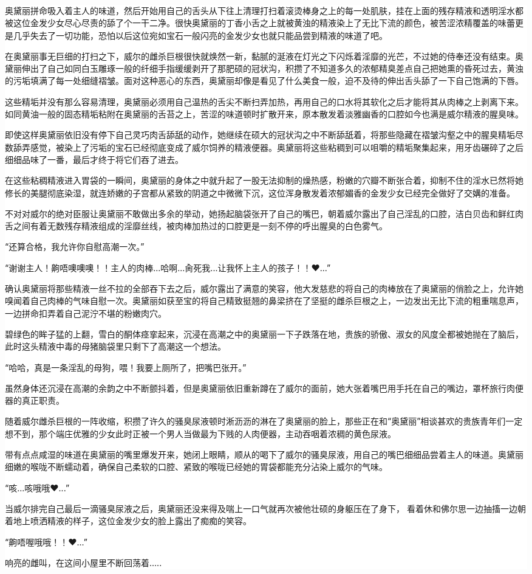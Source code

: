 奥黛丽拼命吸入着主人的味道，然后开始用自己的舌头从下往上清理打扫着滚烫棒身之上的每一处肌肤，挂在上面的残存精液和透明淫水都被这位金发少女尽心尽责的舔了个一干二净。很快奥黛丽的丁香小舌之上就被黄浊的精液染上了无比下流的颜色，被苦涩浓精覆盖的味蕾更是几乎失去了一切功能，恐怕以后这位宛如宝石一般闪亮的金发少女也就只能品尝到精液的味道了吧。

在奥黛丽事无巨细的打扫之下，威尔的雌杀巨根很快就焕然一新，黏腻的涎液在灯光之下闪烁着淫靡的光芒，不过她的侍奉还没有结束。奥黛丽伸出了自己如同白玉雕琢一般的纤细手指缓缓剥开了那肥硕的冠状沟，积攒了不知道多久的浓郁精臭差点自己把她熏的昏死过去，黄浊的污垢填满了每一处细缝褶皱。面对这种恶心的东西，奥黛丽却像是看见了什么美食一般，迫不及待的伸出舌头舔了一下自己饱满的下唇。

这些精垢并没有那么容易清理，奥黛丽必须用自己温热的舌尖不断扫弄加热，再用自己的口水将其软化之后才能将其从肉棒之上剥离下来。如同黄油一般的固态精垢粘附在奥黛丽的舌苔之上，苦涩的味道顿时扩散开来，原本散发着淡雅幽香的口腔如今也满是威尔精液的腥臭味。

即使这样奥黛丽依旧没有停下自己灵巧肉舌舔舐的动作，她继续在硕大的冠状沟之中不断舔舐着，将那些隐藏在褶皱沟壑之中的腥臭精垢尽数舔弄感觉，被染上了污垢的宝石已经彻底变成了威尔饲养的精液便器。奥黛丽将这些粘稠到可以咀嚼的精垢聚集起来，用牙齿碾碎了之后细细品味了一番，最后才终于将它们吞了进去。

在这些粘稠精液进入胃袋的一瞬间，奥黛丽的身体之中就升起了一股无法抑制的燥热感，粉嫩的穴瓣不断张合着，抑制不住的淫水已然将她修长的美腿彻底染湿，就连娇嫩的子宫都从紧致的阴道之中微微下沉，这位浑身散发着浓郁媚香的金发少女已经完全做好了交媾的准备。

不对对威尔的绝对臣服让奥黛丽不敢做出多余的举动，她扬起脑袋张开了自己的嘴巴，朝着威尔露出了自己淫乱的口腔，洁白贝齿和鲜红肉舌之间有着无数残存精液组成的淫靡丝线，被肉棒加热过的口腔更是一刻不停的呼出腥臭的白色雾气。

“还算合格，我允许你自慰高潮一次。”

“谢谢主人！齁唔噢噢噢！！主人的肉棒...哈啊...肏死我...让我怀上主人的孩子！！❤️...”

确认奥黛丽将那些精液一丝不拉的全部吞下去之后，威尔露出了满意的笑容，他大发慈悲的将自己的肉棒放在了奥黛丽的俏脸之上，允许她嗅闻着自己肉棒的气味自慰一次。奥黛丽如获至宝的将自己精致挺翘的鼻梁挤在了坚挺的雌杀巨根之上，一边发出无比下流的粗重喘息声，一边拼命扣弄着自己泥泞不堪的粉嫩肉穴。

碧绿色的眸子猛的上翻，雪白的酮体痉挛起来，沉浸在高潮之中的奥黛丽一下子跌落在地，贵族的骄傲、淑女的风度全都被她抛在了脑后，此时这头精液中毒的母猪脑袋里只剩下了高潮这一个想法。

“哈哈，真是一条淫乱的母狗，喂！我要上厕所了，把嘴巴张开。”

虽然身体还沉浸在高潮的余韵之中不断颤抖着，但是奥黛丽依旧重新蹲在了威尔的面前，她大张着嘴巴用手托在自己的嘴边，罩杯旅行肉便器的真正职责。

随着威尔雌杀巨根的一阵收缩，积攒了许久的骚臭尿液顿时淅沥沥的淋在了奥黛丽的脸上，那些正在和“奥黛丽”相谈甚欢的贵族青年们一定想不到，那个端庄优雅的少女此时正被一个男人当做最为下贱的人肉便器，主动吞咽着浓稠的黄色尿液。

带有点点咸湿的味道在奥黛丽的嘴里爆发开来，她闭上眼睛，顺从的喝下了威尔的骚臭尿液，用自己的嘴巴细细品尝着主人的味道。奥黛丽细嫩的喉咙不断蠕动着，确保自己柔软的口腔、紧致的喉咙已经她的胃袋都能充分沾染上威尔的气味。

“咳...咳哦哦❤️...”

当威尔排完自己最后一滴骚臭尿液之后，奥黛丽还没来得及喘上一口气就再次被他壮硕的身躯压在了身下， 看着休和佛尔思一边抽搐一边朝着地上喷洒精液的样子，这位金发少女的脸上露出了痴痴的笑容。

“齁唔喔哦哦！！❤️...”

响亮的雌叫，在这间小屋里不断回荡着.....